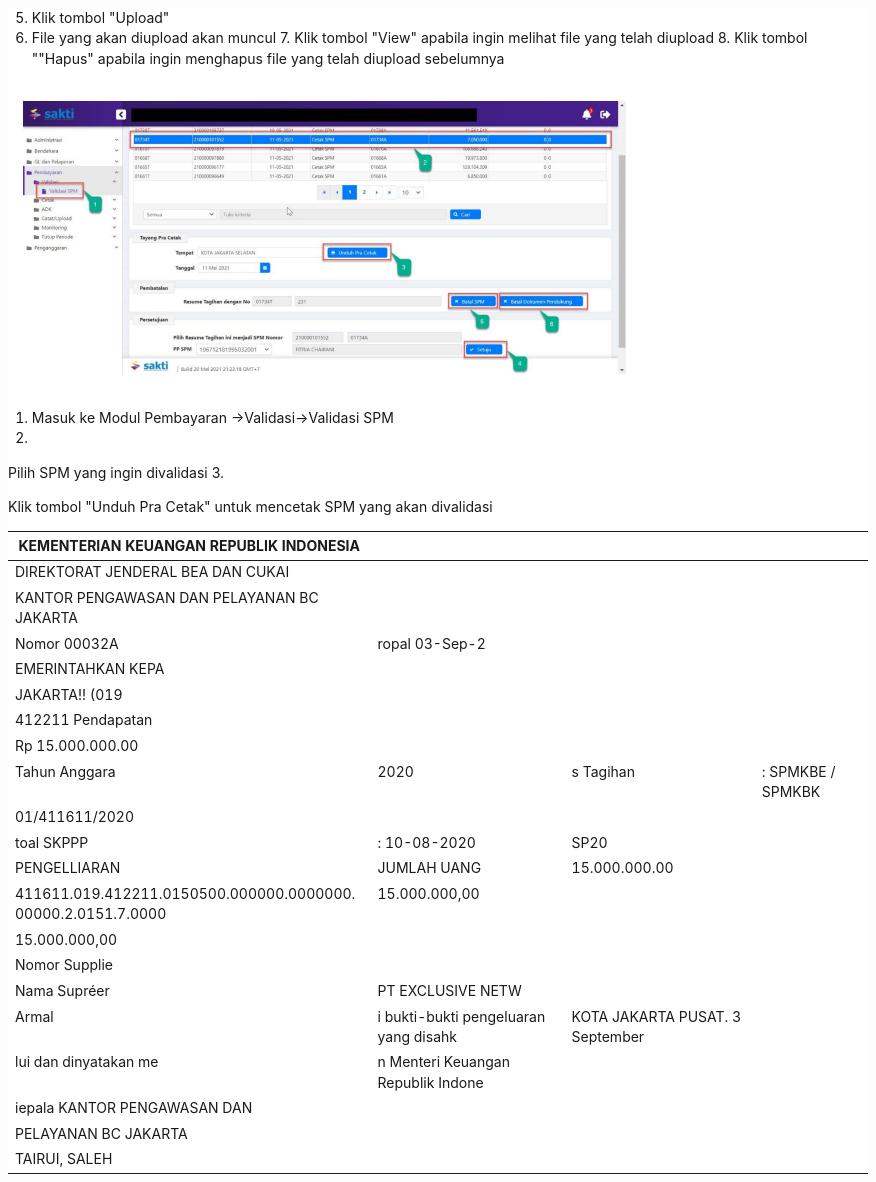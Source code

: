 5. Klik tombol "Upload"
6. File yang akan diupload akan muncul 7. Klik tombol "View" apabila ingin melihat file yang telah diupload 8. Klik tombol ""Hapus" apabila ingin menghapus file yang telah diupload sebelumnya

![10_image_0.png](10_image_0.png)

1.    Masuk ke Modul Pembayaran →Validasi→Validasi SPM
2.

Pilih SPM yang ingin divalidasi 3.

 Klik tombol "Unduh Pra Cetak" untuk mencetak SPM yang akan divalidasi

| KEMENTERIAN KEUANGAN REPUBLIK INDONESIA                      |                                       |                                 |                   |
|--------------------------------------------------------------|---------------------------------------|---------------------------------|-------------------|
| DIREKTORAT JENDERAL BEA DAN CUKAI                            |                                       |                                 |                   |
| KANTOR PENGAWASAN DAN PELAYANAN BC JAKARTA                   |                                       |                                 |                   |
| Nomor 00032A                                                 | ropal    03-Sep-2                     |                                 |                   |
| EMERINTAHKAN KEPA                                            |                                       |                                 |                   |
| JAKARTA!! (019                                               |                                       |                                 |                   |
| 412211 Pendapatan                                            |                                       |                                 |                   |
| Rp 15.000.000.00                                             |                                       |                                 |                   |
| Tahun Anggara                                                | 2020                                  | s Tagihan                       | : SPMKBE / SPMKBK |
| 01/411611/2020                                               |                                       |                                 |                   |
| toal SKPPP                                                   | : 10-08-2020                          | SP20                            |                   |
| PENGELLIARAN                                                 | JUMLAH UANG                           | 15.000.000.00                   |                   |
| 411611.019.412211.0150500.000000.0000000.00000.2.0151.7.0000 | 15.000.000,00                         |                                 |                   |
| 15.000.000,00                                                |                                       |                                 |                   |
| Nomor Supplie                                                |                                       |                                 |                   |
| Nama Supréer                                                 | PT EXCLUSIVE NETW                     |                                 |                   |
| Armal                                                        | i bukti-bukti pengeluaran yang disahk | KOTA JAKARTA PUSAT. 3 September |                   |
| lui dan dinyatakan me                                        | n Menteri Keuangan Republik Indone    |                                 |                   |
| iepala KANTOR PENGAWASAN DAN                                 |                                       |                                 |                   |
| PELAYANAN BC JAKARTA                                         |                                       |                                 |                   |
| TAIRUI, SALEH                                                |                                       |                                 |                   |